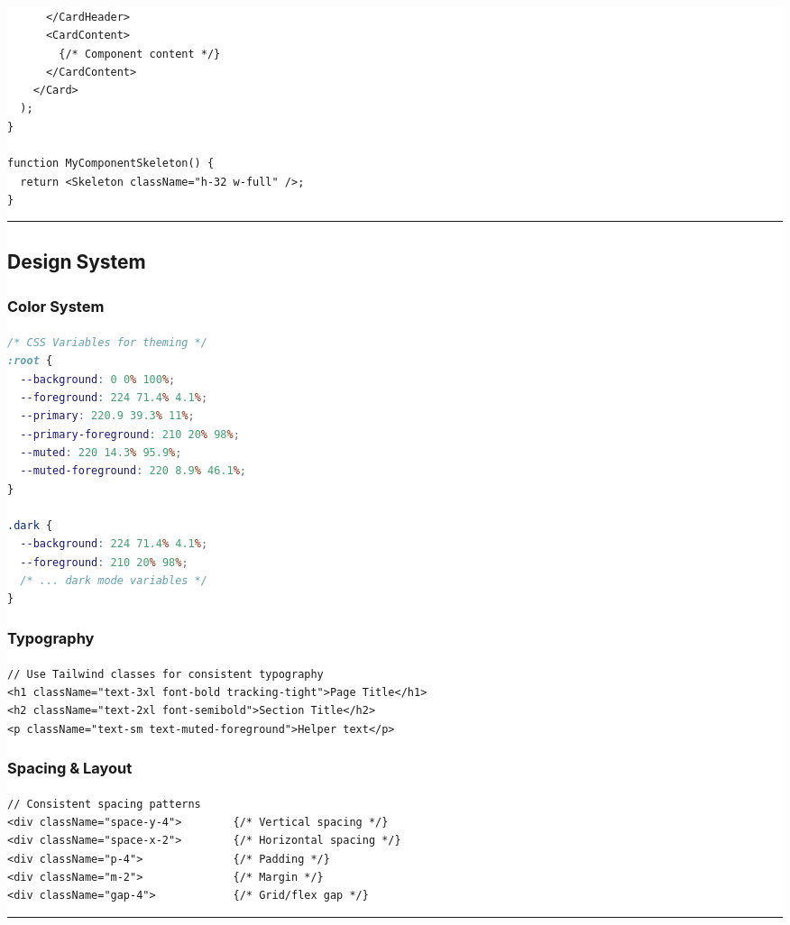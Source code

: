 ```tsx
      </CardHeader>
      <CardContent>
        {/* Component content */}
      </CardContent>
    </Card>
  );
}

function MyComponentSkeleton() {
  return <Skeleton className="h-32 w-full" />;
}
```

---

## Design System

### Color System
```css
/* CSS Variables for theming */
:root {
  --background: 0 0% 100%;
  --foreground: 224 71.4% 4.1%;
  --primary: 220.9 39.3% 11%;
  --primary-foreground: 210 20% 98%;
  --muted: 220 14.3% 95.9%;
  --muted-foreground: 220 8.9% 46.1%;
}

.dark {
  --background: 224 71.4% 4.1%;
  --foreground: 210 20% 98%;
  /* ... dark mode variables */
}
```

### Typography
```tsx
// Use Tailwind classes for consistent typography
<h1 className="text-3xl font-bold tracking-tight">Page Title</h1>
<h2 className="text-2xl font-semibold">Section Title</h2>
<p className="text-sm text-muted-foreground">Helper text</p>
```

### Spacing & Layout
```tsx
// Consistent spacing patterns
<div className="space-y-4">        {/* Vertical spacing */}
<div className="space-x-2">        {/* Horizontal spacing */}
<div className="p-4">              {/* Padding */}
<div className="m-2">              {/* Margin */}
<div className="gap-4">            {/* Grid/flex gap */}
```

---